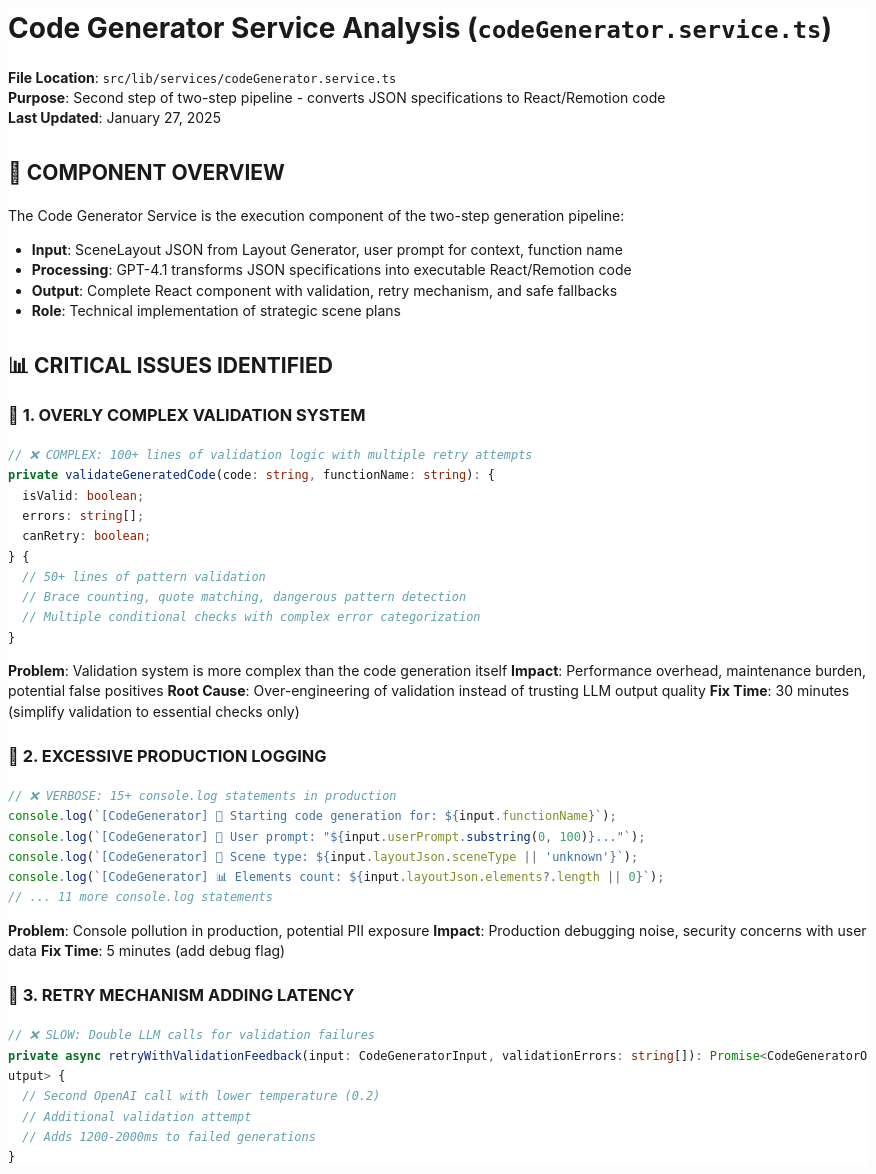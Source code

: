 # Code Generator Service Analysis (`codeGenerator.service.ts`)

**File Location**: `src/lib/services/codeGenerator.service.ts`  
**Purpose**: Second step of two-step pipeline - converts JSON specifications to React/Remotion code  
**Last Updated**: January 27, 2025

## 🎯 **COMPONENT OVERVIEW**

The Code Generator Service is the execution component of the two-step generation pipeline:
- **Input**: SceneLayout JSON from Layout Generator, user prompt for context, function name
- **Processing**: GPT-4.1 transforms JSON specifications into executable React/Remotion code
- **Output**: Complete React component with validation, retry mechanism, and safe fallbacks
- **Role**: Technical implementation of strategic scene plans

## 📊 **CRITICAL ISSUES IDENTIFIED**

### 🚨 **1. OVERLY COMPLEX VALIDATION SYSTEM**
```typescript
// ❌ COMPLEX: 100+ lines of validation logic with multiple retry attempts
private validateGeneratedCode(code: string, functionName: string): {
  isValid: boolean;
  errors: string[];
  canRetry: boolean;
} {
  // 50+ lines of pattern validation
  // Brace counting, quote matching, dangerous pattern detection
  // Multiple conditional checks with complex error categorization
}
```

**Problem**: Validation system is more complex than the code generation itself
**Impact**: Performance overhead, maintenance burden, potential false positives
**Root Cause**: Over-engineering of validation instead of trusting LLM output quality
**Fix Time**: 30 minutes (simplify validation to essential checks only)

### 🚨 **2. EXCESSIVE PRODUCTION LOGGING**
```typescript
// ❌ VERBOSE: 15+ console.log statements in production
console.log(`[CodeGenerator] 🎯 Starting code generation for: ${input.functionName}`);
console.log(`[CodeGenerator] 📝 User prompt: "${input.userPrompt.substring(0, 100)}..."`);
console.log(`[CodeGenerator] 🎨 Scene type: ${input.layoutJson.sceneType || 'unknown'}`);
console.log(`[CodeGenerator] 📊 Elements count: ${input.layoutJson.elements?.length || 0}`);
// ... 11 more console.log statements
```

**Problem**: Console pollution in production, potential PII exposure
**Impact**: Production debugging noise, security concerns with user data
**Fix Time**: 5 minutes (add debug flag)

### 🚨 **3. RETRY MECHANISM ADDING LATENCY**
```typescript
// ❌ SLOW: Double LLM calls for validation failures
private async retryWithValidationFeedback(input: CodeGeneratorInput, validationErrors: string[]): Promise<CodeGeneratorOutput> {
  // Second OpenAI call with lower temperature (0.2)
  // Additional validation attempt
  // Adds 1200-2000ms to failed generations
}
```
